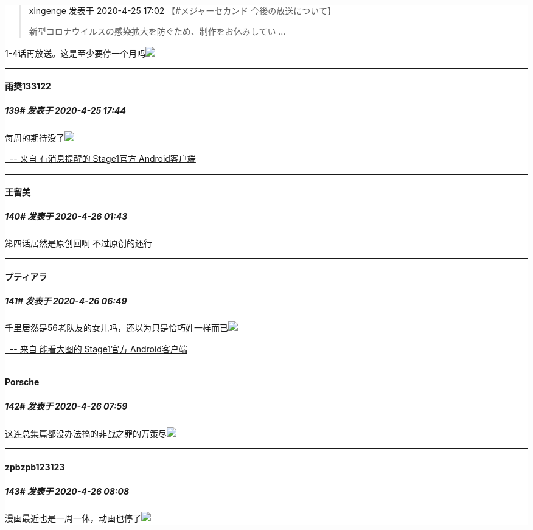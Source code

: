 
<blockquote><a href="httphttps://bbs.saraba1st.com/2b/forum.php?mod=redirect&amp;goto=findpost&amp;pid=47202117&amp;ptid=1551549" target="_blank">xingenge 发表于 2020-4-25 17:02</a>
【#メジャーセカンド 今後の放送について】

新型コロナウイルスの感染拡大を防ぐため、制作をお休みしてい ...</blockquote>
1-4话再放送。这是至少要停一个月吗<img src="https://static.saraba1st.com/image/smiley/face2017/069.png" referrerpolicy="no-referrer">


-----

####  雨樊133122  
##### 139#       发表于 2020-4-25 17:44


每周的期待没了<img src="https://static.saraba1st.com/image/smiley/face2017/140.png" referrerpolicy="no-referrer">

[  -- 来自 有消息提醒的 Stage1官方 Android客户端](https://www.coolapk.com/apk/140634)


-----

####  王留美  
##### 140#       发表于 2020-4-26 01:43


第四话居然是原创回啊
不过原创的还行


-----

####  プティアラ  
##### 141#       发表于 2020-4-26 06:49


千里居然是56老队友的女儿吗，还以为只是恰巧姓一样而已<img src="https://static.saraba1st.com/image/smiley/face2017/009.gif" referrerpolicy="no-referrer">

[  -- 来自 能看大图的 Stage1官方 Android客户端](https://www.coolapk.com/apk/140634)


-----

####  Porsche  
##### 142#       发表于 2020-4-26 07:59


这连总集篇都没办法搞的非战之罪的万策尽<img src="https://static.saraba1st.com/image/smiley/face2017/125.png" referrerpolicy="no-referrer">


-----

####  zpbzpb123123  
##### 143#       发表于 2020-4-26 08:08


漫画最近也是一周一休，动画也停了<img src="https://static.saraba1st.com/image/smiley/face2017/143.png" referrerpolicy="no-referrer">
